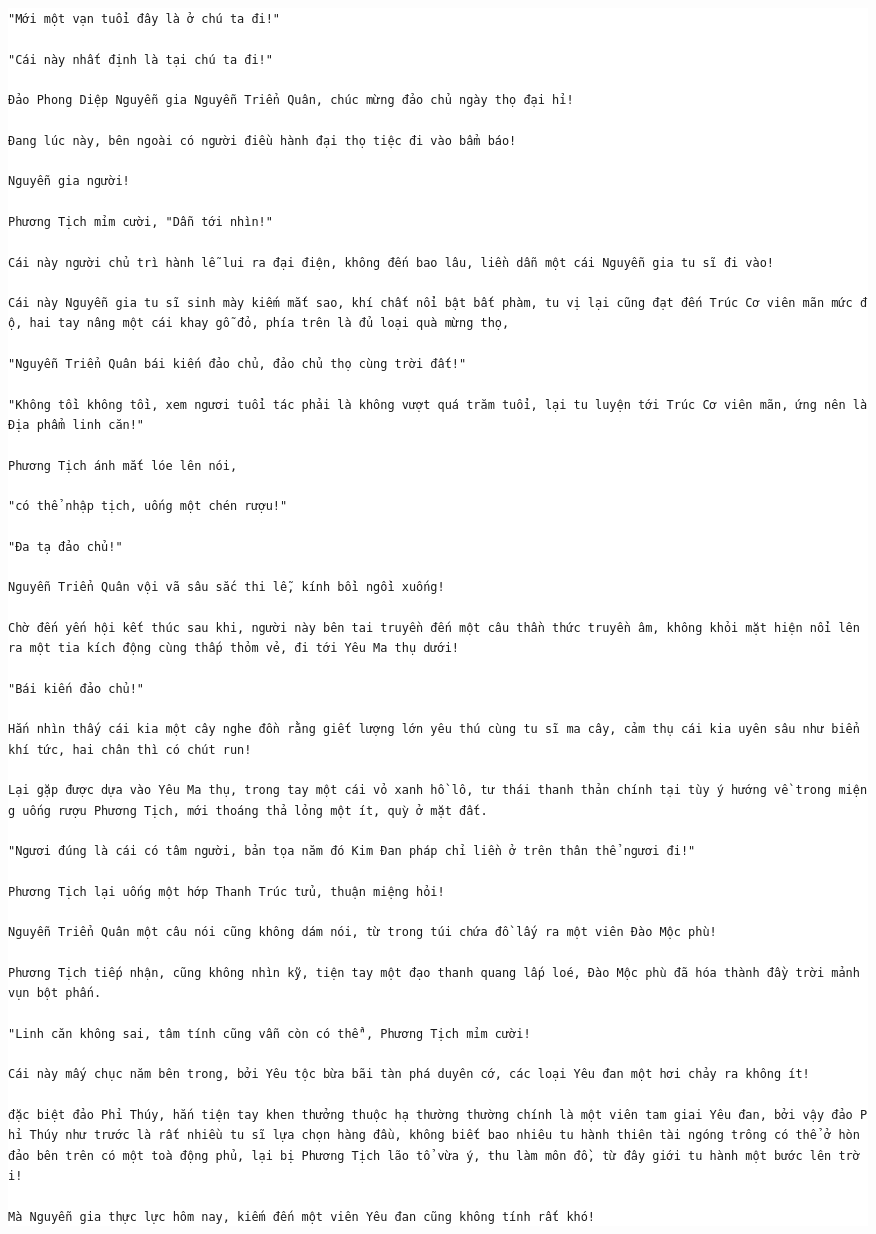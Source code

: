 	"Mới một vạn tuổi đây là ở chú ta đi!"

	"Cái này nhất định là tại chú ta đi!"

	Đảo Phong Diệp Nguyễn gia Nguyễn Triển Quân, chúc mừng đảo chủ ngày thọ đại hỉ!

	Đang lúc này, bên ngoài có người điều hành đại thọ tiệc đi vào bẩm báo!

	Nguyễn gia người!

	Phương Tịch mỉm cười, "Dẫn tới nhìn!"

	Cái này người chủ trì hành lễ lui ra đại điện, không đến bao lâu, liền dẫn một cái Nguyễn gia tu sĩ đi vào!

	Cái này Nguyễn gia tu sĩ sinh mày kiếm mắt sao, khí chất nổi bật bất phàm, tu vị lại cũng đạt đến Trúc Cơ viên mãn mức độ, hai tay nâng một cái khay gỗ đỏ, phía trên là đủ loại quà mừng thọ,

	"Nguyễn Triển Quân bái kiến đảo chủ, đảo chủ thọ cùng trời đất!"

	"Không tồi không tồi, xem ngươi tuổi tác phải là không vượt quá trăm tuổi, lại tu luyện tới Trúc Cơ viên mãn, ứng nên là Địa phẩm linh căn!"

	Phương Tịch ánh mắt lóe lên nói,

	"có thể nhập tịch, uống một chén rượu!"

	"Đa tạ đảo chủ!"

	Nguyễn Triển Quân vội vã sâu sắc thi lễ, kính bồi ngồi xuống!

	Chờ đến yến hội kết thúc sau khi, người này bên tai truyền đến một câu thần thức truyền âm, không khỏi mặt hiện nổi lên ra một tia kích động cùng thấp thỏm vẻ, đi tới Yêu Ma thụ dưới!

	"Bái kiến đảo chủ!"

	Hắn nhìn thấy cái kia một cây nghe đồn rằng giết lượng lớn yêu thú cùng tu sĩ ma cây, cảm thụ cái kia uyên sâu như biển khí tức, hai chân thì có chút run!

	Lại gặp được dựa vào Yêu Ma thụ, trong tay một cái vỏ xanh hồ lô, tư thái thanh thản chính tại tùy ý hướng về trong miệng uống rượu Phương Tịch, mới thoáng thả lỏng một ít, quỳ ở mặt đất.

	"Ngươi đúng là cái có tâm người, bản tọa năm đó Kim Đan pháp chỉ liền ở trên thân thể ngươi đi!"

	Phương Tịch lại uống một hớp Thanh Trúc tửu, thuận miệng hỏi!

	Nguyễn Triển Quân một câu nói cũng không dám nói, từ trong túi chứa đồ lấy ra một viên Đào Mộc phù!

	Phương Tịch tiếp nhận, cũng không nhìn kỹ, tiện tay một đạo thanh quang lấp loé, Đào Mộc phù đã hóa thành đầy trời mảnh vụn bột phấn.

	"Linh căn không sai, tâm tính cũng vẫn còn có thể", Phương Tịch mỉm cười!

	Cái này mấy chục năm bên trong, bởi Yêu tộc bừa bãi tàn phá duyên cớ, các loại Yêu đan một hơi chảy ra không ít!

	đặc biệt đảo Phỉ Thúy, hắn tiện tay khen thưởng thuộc hạ thường thường chính là một viên tam giai Yêu đan, bởi vậy đảo Phỉ Thúy như trước là rất nhiều tu sĩ lựa chọn hàng đầu, không biết bao nhiêu tu hành thiên tài ngóng trông có thể ở hòn đảo bên trên có một toà động phủ, lại bị Phương Tịch lão tổ vừa ý, thu làm môn đồ, từ đây giới tu hành một bước lên trời!

	Mà Nguyễn gia thực lực hôm nay, kiếm đến một viên Yêu đan cũng không tính rất khó!
